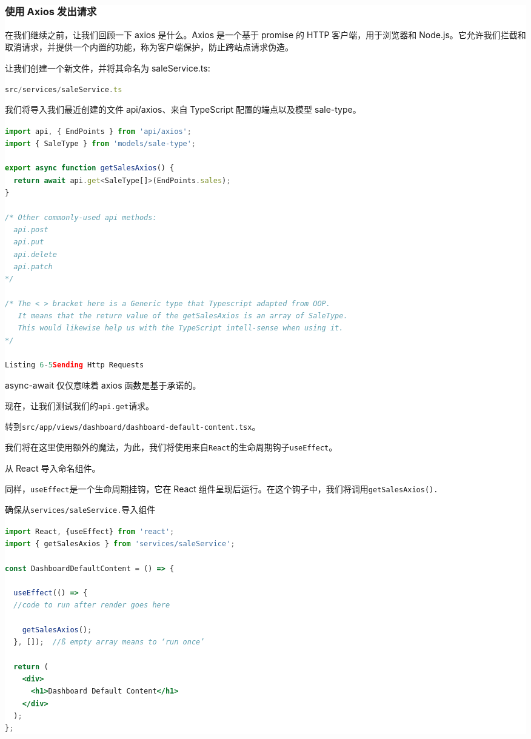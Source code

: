 ### 使用 Axios 发出请求

在我们继续之前，让我们回顾一下 axios 是什么。Axios 是一个基于 promise 的 HTTP 客户端，用于浏览器和 Node.js。它允许我们拦截和取消请求，并提供一个内置的功能，称为客户端保护，防止跨站点请求伪造。

让我们创建一个新文件，并将其命名为 saleService.ts:

```jsx
src/services/saleService.ts

```

我们将导入我们最近创建的文件 api/axios、来自 TypeScript 配置的端点以及模型 sale-type。

```jsx
import api, { EndPoints } from 'api/axios';
import { SaleType } from 'models/sale-type';

export async function getSalesAxios() {
  return await api.get<SaleType[]>(EndPoints.sales);
}

/* Other commonly-used api methods:
  api.post
  api.put
  api.delete
  api.patch
*/

/* The < > bracket here is a Generic type that Typescript adapted from OOP.
   It means that the return value of the getSalesAxios is an array of SaleType.
   This would likewise help us with the TypeScript intell-sense when using it.
*/

Listing 6-5Sending Http Requests

```

async-await 仅仅意味着 axios 函数是基于承诺的。

现在，让我们测试我们的`api.get`请求。

转到`src/app/views/dashboard/dashboard-default-content.tsx`。

我们将在这里使用额外的魔法，为此，我们将使用来自`React`的生命周期钩子`useEffect`。

从 React 导入命名组件。

同样，`useEffect`是一个生命周期挂钩，它在 React 组件呈现后运行。在这个钩子中，我们将调用`getSalesAxios().`

确保从`services/saleService.`导入组件

```jsx
import React, {useEffect} from 'react';
import { getSalesAxios } from 'services/saleService';

const DashboardDefaultContent = () => {

  useEffect(() => {
  //code to run after render goes here

    getSalesAxios();
  }, []);  //ß empty array means to ‘run once’

  return (
    <div>
      <h1>Dashboard Default Content</h1>
    </div>
  );
};
```
